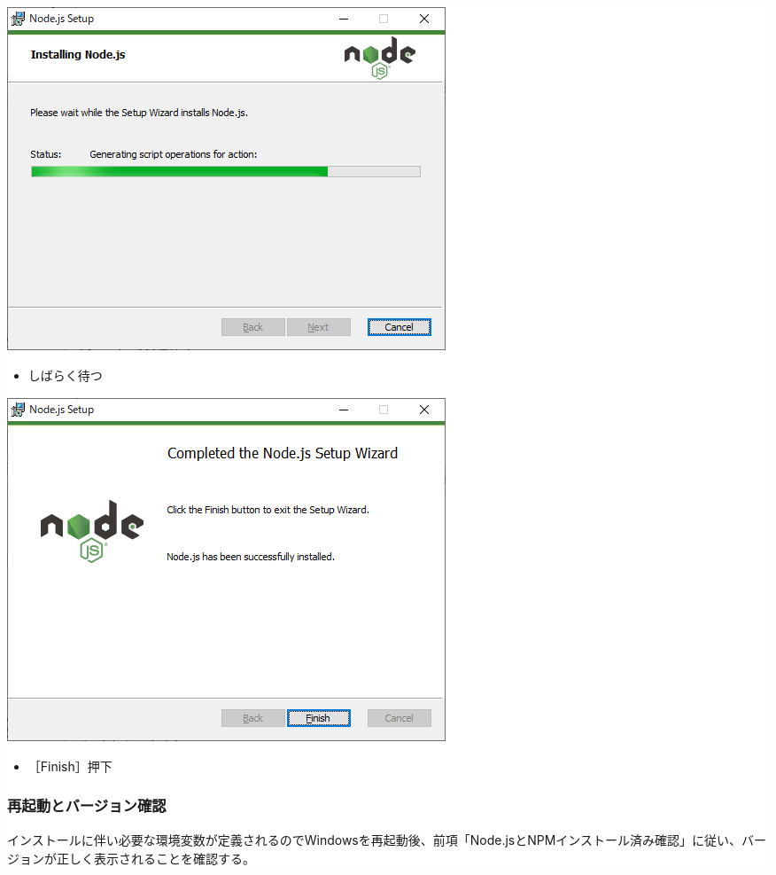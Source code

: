 ![](img/win/w05njs07.png)

-  しばらく待つ



![](img/win/w05njs08.png)

-  ［Finish］押下



### 再起動とバージョン確認

 インストールに伴い必要な環境変数が定義されるのでWindowsを再起動後、前項「Node.jsとNPMインストール済み確認」に従い、バージョンが正しく表示されることを確認する。
